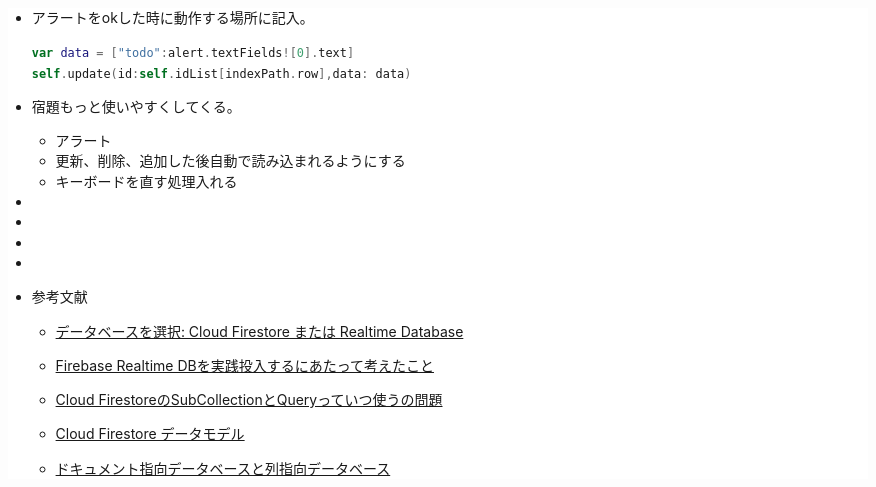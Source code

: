   * アラートをokした時に動作する場所に記入。

     ```swift
     var data = ["todo":alert.textFields![0].text]
     self.update(id:self.idList[indexPath.row],data: data)
     ```

  * 宿題もっと使いやすくしてくる。

     * アラート
     * 更新、削除、追加した後自動で読み込まれるようにする
     * キーボードを直す処理入れる

  * 

  * 

  * 

  * 



* 参考文献

  * [データベースを選択: Cloud Firestore または Realtime Database](https://firebase.google.com/docs/database/rtdb-vs-firestore?hl=ja)

  * [Firebase Realtime DBを実践投入するにあたって考えたこと](https://qiita.com/1amageek/items/64bf85ec2cf1613cf507)
  * [Cloud FirestoreのSubCollectionとQueryっていつ使うの問題](https://qiita.com/1amageek/items/d2ef7a49bccf5b4ea78e)
  * [Cloud Firestore データモデル](https://firebase.google.com/docs/firestore/data-model?hl=ja)
  * [ドキュメント指向データベースと列指向データベース](https://thinkit.co.jp/story/2010/10/15/1798)